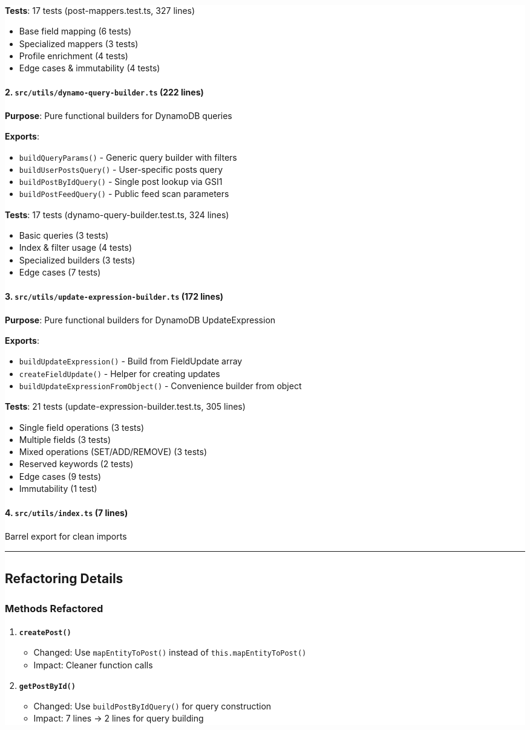 **Tests**: 17 tests (post-mappers.test.ts, 327 lines)
- Base field mapping (6 tests)
- Specialized mappers (3 tests)
- Profile enrichment (4 tests)
- Edge cases & immutability (4 tests)

#### 2. `src/utils/dynamo-query-builder.ts` (222 lines)
**Purpose**: Pure functional builders for DynamoDB queries

**Exports**:
- `buildQueryParams()` - Generic query builder with filters
- `buildUserPostsQuery()` - User-specific posts query
- `buildPostByIdQuery()` - Single post lookup via GSI1
- `buildPostFeedQuery()` - Public feed scan parameters

**Tests**: 17 tests (dynamo-query-builder.test.ts, 324 lines)
- Basic queries (3 tests)
- Index & filter usage (4 tests)
- Specialized builders (3 tests)
- Edge cases (7 tests)

#### 3. `src/utils/update-expression-builder.ts` (172 lines)
**Purpose**: Pure functional builders for DynamoDB UpdateExpression

**Exports**:
- `buildUpdateExpression()` - Build from FieldUpdate array
- `createFieldUpdate()` - Helper for creating updates
- `buildUpdateExpressionFromObject()` - Convenience builder from object

**Tests**: 21 tests (update-expression-builder.test.ts, 305 lines)
- Single field operations (3 tests)
- Multiple fields (3 tests)
- Mixed operations (SET/ADD/REMOVE) (3 tests)
- Reserved keywords (2 tests)
- Edge cases (9 tests)
- Immutability (1 test)

#### 4. `src/utils/index.ts` (7 lines)
Barrel export for clean imports

---

## Refactoring Details

### Methods Refactored

1. **`createPost()`**
   - Changed: Use `mapEntityToPost()` instead of `this.mapEntityToPost()`
   - Impact: Cleaner function calls

2. **`getPostById()`**
   - Changed: Use `buildPostByIdQuery()` for query construction
   - Impact: 7 lines → 2 lines for query building
